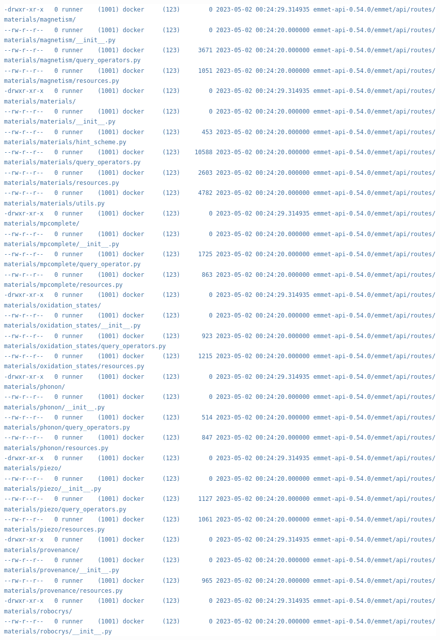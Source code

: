 ```diff
-drwxr-xr-x   0 runner    (1001) docker     (123)        0 2023-05-02 00:24:29.314935 emmet-api-0.54.0/emmet/api/routes/materials/magnetism/
--rw-r--r--   0 runner    (1001) docker     (123)        0 2023-05-02 00:24:20.000000 emmet-api-0.54.0/emmet/api/routes/materials/magnetism/__init__.py
--rw-r--r--   0 runner    (1001) docker     (123)     3671 2023-05-02 00:24:20.000000 emmet-api-0.54.0/emmet/api/routes/materials/magnetism/query_operators.py
--rw-r--r--   0 runner    (1001) docker     (123)     1051 2023-05-02 00:24:20.000000 emmet-api-0.54.0/emmet/api/routes/materials/magnetism/resources.py
-drwxr-xr-x   0 runner    (1001) docker     (123)        0 2023-05-02 00:24:29.314935 emmet-api-0.54.0/emmet/api/routes/materials/materials/
--rw-r--r--   0 runner    (1001) docker     (123)        0 2023-05-02 00:24:20.000000 emmet-api-0.54.0/emmet/api/routes/materials/materials/__init__.py
--rw-r--r--   0 runner    (1001) docker     (123)      453 2023-05-02 00:24:20.000000 emmet-api-0.54.0/emmet/api/routes/materials/materials/hint_scheme.py
--rw-r--r--   0 runner    (1001) docker     (123)    10588 2023-05-02 00:24:20.000000 emmet-api-0.54.0/emmet/api/routes/materials/materials/query_operators.py
--rw-r--r--   0 runner    (1001) docker     (123)     2603 2023-05-02 00:24:20.000000 emmet-api-0.54.0/emmet/api/routes/materials/materials/resources.py
--rw-r--r--   0 runner    (1001) docker     (123)     4782 2023-05-02 00:24:20.000000 emmet-api-0.54.0/emmet/api/routes/materials/materials/utils.py
-drwxr-xr-x   0 runner    (1001) docker     (123)        0 2023-05-02 00:24:29.314935 emmet-api-0.54.0/emmet/api/routes/materials/mpcomplete/
--rw-r--r--   0 runner    (1001) docker     (123)        0 2023-05-02 00:24:20.000000 emmet-api-0.54.0/emmet/api/routes/materials/mpcomplete/__init__.py
--rw-r--r--   0 runner    (1001) docker     (123)     1725 2023-05-02 00:24:20.000000 emmet-api-0.54.0/emmet/api/routes/materials/mpcomplete/query_operator.py
--rw-r--r--   0 runner    (1001) docker     (123)      863 2023-05-02 00:24:20.000000 emmet-api-0.54.0/emmet/api/routes/materials/mpcomplete/resources.py
-drwxr-xr-x   0 runner    (1001) docker     (123)        0 2023-05-02 00:24:29.314935 emmet-api-0.54.0/emmet/api/routes/materials/oxidation_states/
--rw-r--r--   0 runner    (1001) docker     (123)        0 2023-05-02 00:24:20.000000 emmet-api-0.54.0/emmet/api/routes/materials/oxidation_states/__init__.py
--rw-r--r--   0 runner    (1001) docker     (123)      923 2023-05-02 00:24:20.000000 emmet-api-0.54.0/emmet/api/routes/materials/oxidation_states/query_operators.py
--rw-r--r--   0 runner    (1001) docker     (123)     1215 2023-05-02 00:24:20.000000 emmet-api-0.54.0/emmet/api/routes/materials/oxidation_states/resources.py
-drwxr-xr-x   0 runner    (1001) docker     (123)        0 2023-05-02 00:24:29.314935 emmet-api-0.54.0/emmet/api/routes/materials/phonon/
--rw-r--r--   0 runner    (1001) docker     (123)        0 2023-05-02 00:24:20.000000 emmet-api-0.54.0/emmet/api/routes/materials/phonon/__init__.py
--rw-r--r--   0 runner    (1001) docker     (123)      514 2023-05-02 00:24:20.000000 emmet-api-0.54.0/emmet/api/routes/materials/phonon/query_operators.py
--rw-r--r--   0 runner    (1001) docker     (123)      847 2023-05-02 00:24:20.000000 emmet-api-0.54.0/emmet/api/routes/materials/phonon/resources.py
-drwxr-xr-x   0 runner    (1001) docker     (123)        0 2023-05-02 00:24:29.314935 emmet-api-0.54.0/emmet/api/routes/materials/piezo/
--rw-r--r--   0 runner    (1001) docker     (123)        0 2023-05-02 00:24:20.000000 emmet-api-0.54.0/emmet/api/routes/materials/piezo/__init__.py
--rw-r--r--   0 runner    (1001) docker     (123)     1127 2023-05-02 00:24:20.000000 emmet-api-0.54.0/emmet/api/routes/materials/piezo/query_operators.py
--rw-r--r--   0 runner    (1001) docker     (123)     1061 2023-05-02 00:24:20.000000 emmet-api-0.54.0/emmet/api/routes/materials/piezo/resources.py
-drwxr-xr-x   0 runner    (1001) docker     (123)        0 2023-05-02 00:24:29.314935 emmet-api-0.54.0/emmet/api/routes/materials/provenance/
--rw-r--r--   0 runner    (1001) docker     (123)        0 2023-05-02 00:24:20.000000 emmet-api-0.54.0/emmet/api/routes/materials/provenance/__init__.py
--rw-r--r--   0 runner    (1001) docker     (123)      965 2023-05-02 00:24:20.000000 emmet-api-0.54.0/emmet/api/routes/materials/provenance/resources.py
-drwxr-xr-x   0 runner    (1001) docker     (123)        0 2023-05-02 00:24:29.314935 emmet-api-0.54.0/emmet/api/routes/materials/robocrys/
--rw-r--r--   0 runner    (1001) docker     (123)        0 2023-05-02 00:24:20.000000 emmet-api-0.54.0/emmet/api/routes/materials/robocrys/__init__.py
```